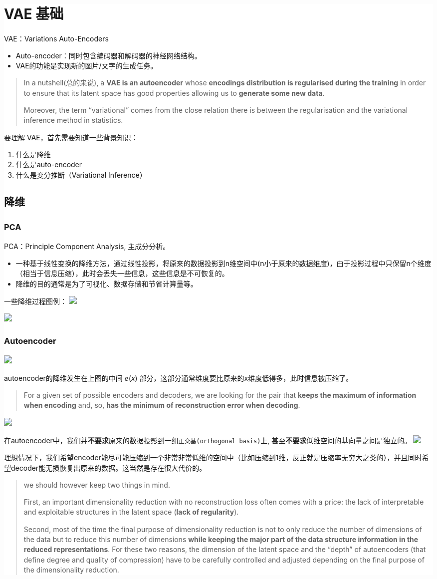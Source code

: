 # VAE 基础
VAE：Variations Auto-Encoders
- Auto-encoder：同时包含编码器和解码器的神经网络结构。
- VAE的功能是实现新的图片/文字的生成任务。

> In a nutshell(总的来说), a **VAE is an autoencoder** whose **encodings distribution is regularised during the training** in order to ensure that its latent space has good properties allowing us to **generate some new data**. 
> 
> Moreover, the term “variational” comes from the close relation there is between the regularisation and the variational inference method in statistics.


要理解 VAE，首先需要知道一些背景知识：
1. 什么是降维
2. 什么是auto-encoder
3. 什么是变分推断（Variational Inference）

## 降维
### PCA
PCA：Principle Component Analysis, 主成分分析。
- 一种基于线性变换的降维方法，通过线性投影，将原来的数据投影到n维空间中(n小于原来的数据维度)，由于投影过程中只保留n个维度（相当于信息压缩），此时会丢失一些信息，这些信息是不可恢复的。
- 降维的目的通常是为了可视化、数据存储和节省计算量等。

一些降维过程图例：
![](https://miro.medium.com/v2/resize:fit:2000/format:webp/1*ayo0n2zq_gy7VERYmp4lrA@2x.png)

![](https://miro.medium.com/v2/resize:fit:2000/format:webp/1*LRPyMAwDlio7f1_YKYI2hw@2x.png)


### Autoencoder
![](https://miro.medium.com/v2/resize:fit:2000/format:webp/1*UdOybs9wOe3zW8vDAfj9VA@2x.png)

autoencoder的降维发生在上图的中间 $e(x)$ 部分，这部分通常维度要比原来的x维度低得多，此时信息被压缩了。
>For a given set of possible encoders and decoders, we are looking for the pair that **keeps the maximum of information when encoding** and, so, **has the minimum of reconstruction error when decoding**. 

![](https://miro.medium.com/v2/resize:fit:1400/format:webp/1*bY_ShNK6lBCQ3D9LYIfwJg@2x.png)

在autoencoder中，我们并**不要求**原来的数据投影到一组`正交基(orthogonal basis)`上, 甚至**不要求**低维空间的基向量之间是独立的。
![](https://miro.medium.com/v2/resize:fit:2000/format:webp/1*ek9ZFmimq9Sr1sG5Z0jXfQ@2x.png)

理想情况下，我们希望encoder能尽可能压缩到一个非常非常低维的空间中（比如压缩到1维，反正就是压缩率无穷大之类的），并且同时希望decoder能无损恢复出原来的数据。这当然是存在很大代价的。
>we should however keep two things in mind. 
>
>First, an important dimensionality reduction with no reconstruction loss often comes with a price: the lack of interpretable and exploitable structures in the latent space (**lack of regularity**). 
>
>Second, most of the time the final purpose of dimensionality reduction is not to only reduce the number of dimensions of the data but to reduce this number of dimensions **while keeping the major part of the data structure information in the reduced representations**. For these two reasons, the dimension of the latent space and the “depth” of autoencoders (that define degree and quality of compression) have to be carefully controlled and adjusted depending on the final purpose of the dimensionality reduction.

